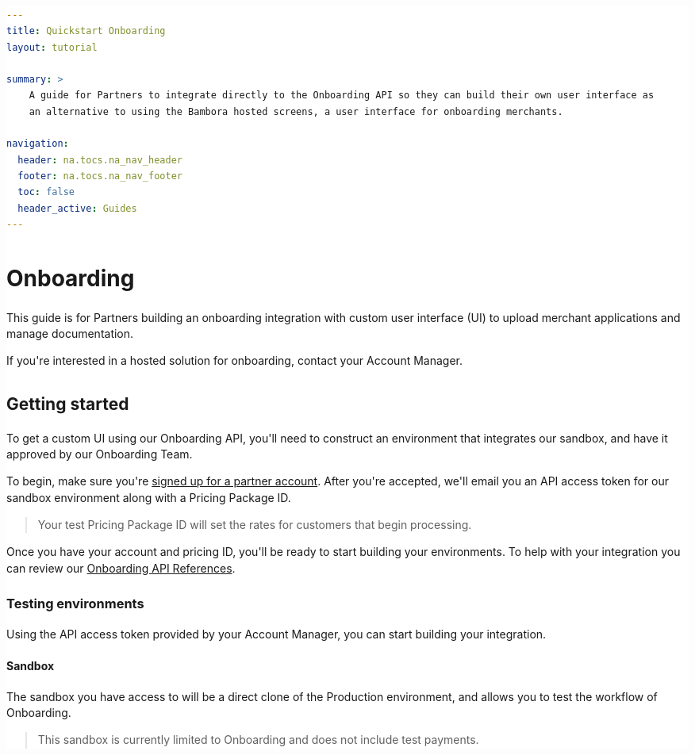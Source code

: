 ```yaml
---
title: Quickstart Onboarding
layout: tutorial

summary: >
    A guide for Partners to integrate directly to the Onboarding API so they can build their own user interface as
    an alternative to using the Bambora hosted screens, a user interface for onboarding merchants.

navigation:
  header: na.tocs.na_nav_header
  footer: na.tocs.na_nav_footer
  toc: false
  header_active: Guides
---
```


# Onboarding

This guide is for Partners building an onboarding integration with custom user
interface (UI) to upload merchant applications and manage documentation.

If you're interested in a hosted solution for onboarding, contact your Account Manager.

## Getting started

To get a custom UI using our Onboarding API, you'll need to construct an
environment that integrates our sandbox, and have it approved by our Onboarding
Team.

To begin, make sure you're [signed up for a partner
account](/docs/forms/create_test_merchant_account/). After you're accepted, we'll
email you an API access token for our sandbox environment along with a Pricing
Package ID.

> Your test Pricing Package ID will set the rates for customers that begin processing.

Once you have your account and pricing ID, you'll be ready to start building
your environments. To help with your integration you can review our [Onboarding
API References](/docs/references/onboarding_API).

### Testing environments

Using the API access token provided by your Account Manager, you can start building your integration.

#### Sandbox

The sandbox you have access to will be a direct clone of the Production
environment, and allows you to test the workflow of Onboarding.

> This sandbox is currently limited to Onboarding and does not include test payments.
